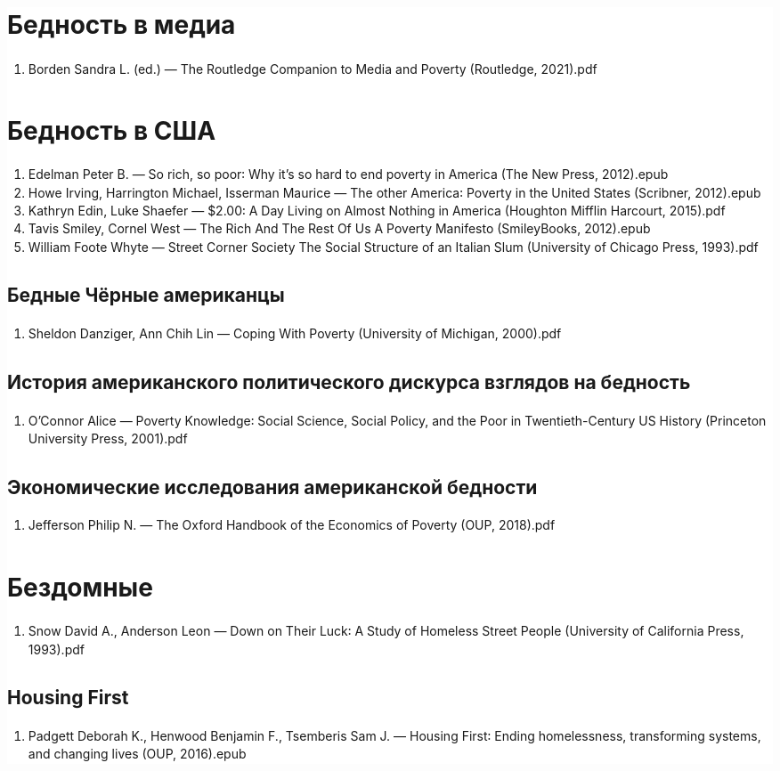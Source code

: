 <a id="Бедность-в-медиа"></a>
# Бедность в медиа

1. Borden Sandra L. (ed.) — The Routledge Companion to Media and Poverty (Routledge, 2021).pdf

<a id="Бедность-в-США"></a>
# Бедность в США

1. Edelman Peter B. — So rich, so poor꞉ Why it’s so hard to end poverty in America (The New Press, 2012).epub
1. Howe Irving, Harrington Michael, Isserman Maurice — The other America꞉ Poverty in the United States (Scribner, 2012).epub
1. Kathryn Edin, Luke Shaefer — $2.00꞉ A Day Living on Almost Nothing in America (Houghton Mifflin Harcourt, 2015).pdf
1. Tavis Smiley, Cornel West — The Rich And The Rest Of Us A Poverty Manifesto (SmileyBooks, 2012).epub
1. William Foote Whyte — Street Corner Society The Social Structure of an Italian Slum (University of Chicago Press, 1993).pdf

<a id="Бедные-Чёрные-американцы"></a>
## Бедные Чёрные американцы

1. Sheldon Danziger, Ann Chih Lin — Coping With Poverty (University of Michigan, 2000).pdf

<a id="История-американского-политического-дискурса-взглядов-на-бедность"></a>
## История американского политического дискурса взглядов на бедность

1. O’Connor Alice — Poverty Knowledge꞉ Social Science, Social Policy, and the Poor in Twentieth-Century US History (Princeton University Press, 2001).pdf

<a id="Экономические-исследования-американской-бедности"></a>
## Экономические исследования американской бедности

1. Jefferson Philip N. — The Oxford Handbook of the Economics of Poverty (OUP, 2018).pdf

<a id="Бездомные"></a>
# Бездомные

1. Snow David A., Anderson Leon — Down on Their Luck꞉ A Study of Homeless Street People (University of California Press, 1993).pdf

<a id="Housing-First"></a>
## Housing First

1. Padgett Deborah K., Henwood Benjamin F., Tsemberis Sam J. — Housing First꞉ Ending homelessness, transforming systems, and changing lives (OUP, 2016).epub
